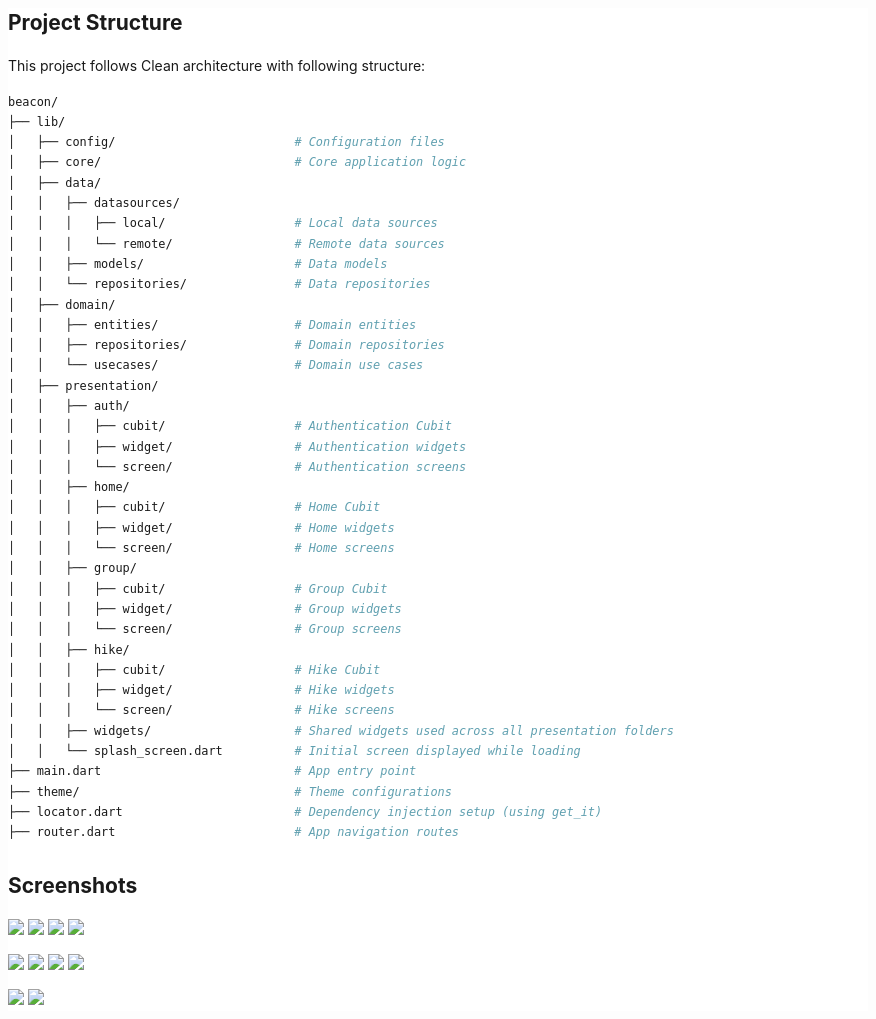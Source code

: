 ## Project Structure

This project follows Clean architecture with following structure:

```bash
beacon/
├── lib/
│   ├── config/                         # Configuration files
│   ├── core/                           # Core application logic
│   ├── data/
│   │   ├── datasources/
│   │   │   ├── local/                  # Local data sources
│   │   │   └── remote/                 # Remote data sources
│   │   ├── models/                     # Data models
│   │   └── repositories/               # Data repositories
│   ├── domain/
│   │   ├── entities/                   # Domain entities
│   │   ├── repositories/               # Domain repositories
│   │   └── usecases/                   # Domain use cases
│   ├── presentation/
│   │   ├── auth/
│   │   │   ├── cubit/                  # Authentication Cubit
│   │   │   ├── widget/                 # Authentication widgets
│   │   │   └── screen/                 # Authentication screens
│   │   ├── home/
│   │   │   ├── cubit/                  # Home Cubit
│   │   │   ├── widget/                 # Home widgets
│   │   │   └── screen/                 # Home screens
│   │   ├── group/
│   │   │   ├── cubit/                  # Group Cubit
│   │   │   ├── widget/                 # Group widgets
│   │   │   └── screen/                 # Group screens
│   │   ├── hike/
│   │   │   ├── cubit/                  # Hike Cubit
│   │   │   ├── widget/                 # Hike widgets
│   │   │   └── screen/                 # Hike screens
│   │   ├── widgets/                    # Shared widgets used across all presentation folders
│   │   └── splash_screen.dart          # Initial screen displayed while loading
├── main.dart                           # App entry point
├── theme/                              # Theme configurations
├── locator.dart                        # Dependency injection setup (using get_it)
├── router.dart                         # App navigation routes
```

## Screenshots

<img src="screenshots/1.jpg" width="24%" /> <img src="screenshots/2.jpg" width="24%"/> <img src="screenshots/3.jpg" width="24%"/> <img src="screenshots/4.jpg" width="24%"/>

<img src="screenshots/5.png" width="24%" /> <img src="screenshots/6.png" width="24%"/> <img src="screenshots/7.png" width="24%"/> <img src="screenshots/8.png" width="24%"/>

<img src="screenshots/9.png" width="24%" /> <img src="screenshots/10.png" width="24%"/> 
